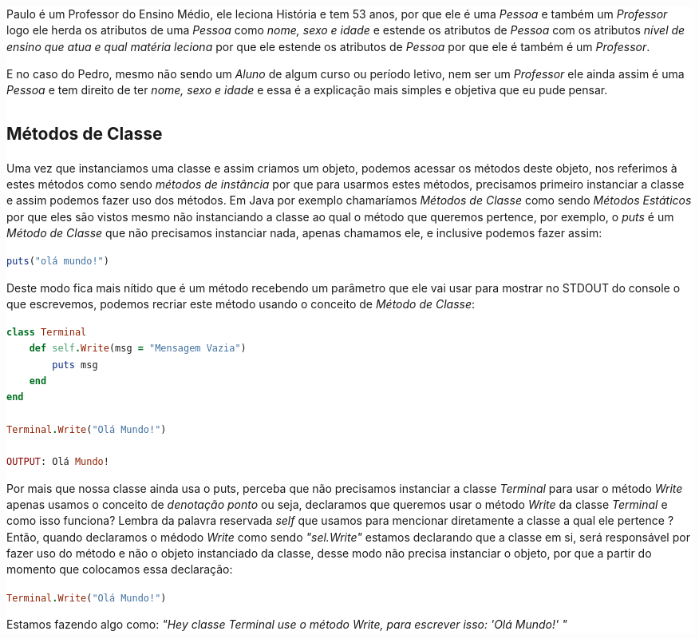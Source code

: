 Paulo é um Professor do Ensino Médio, ele leciona História e tem 53 anos, por que ele é uma 
*Pessoa* e também um *Professor* logo ele herda os atributos de uma *Pessoa* como *nome, 
sexo e idade* e estende os atributos de *Pessoa* com os atributos *nível de ensino que atua 
e qual matéria leciona* por que ele estende os atributos de *Pessoa* por que ele é também é 
um *Professor*.

E no caso do Pedro, mesmo não sendo um *Aluno* de algum curso ou período letivo, nem ser um 
*Professor* ele ainda assim é uma *Pessoa* e tem direito de ter *nome, sexo e idade* e essa 
é a explicação mais simples e objetiva que eu pude pensar.

## Métodos de Classe

Uma vez que instanciamos uma classe e assim criamos um objeto, podemos acessar os métodos 
deste objeto, nos referimos à estes métodos como sendo *métodos de instância* por que para 
usarmos estes métodos, precisamos primeiro instanciar a classe e assim podemos fazer uso dos 
métodos. Em Java por exemplo chamaríamos *Métodos de Classe* como sendo *Métodos Estáticos* 
por que eles são vistos mesmo não instanciando a classe ao qual o método que queremos 
pertence, por exemplo, o *puts* é um *Método de Classe* que não precisamos instanciar nada, 
apenas chamamos ele, e inclusive podemos fazer assim:

```ruby
puts("olá mundo!")
```

Deste modo fica mais nítido que é um método recebendo um parâmetro que ele vai usar para 
mostrar no STDOUT do console o que escrevemos, podemos recriar este método usando o conceito 
de *Método de Classe*:

```ruby
class Terminal
    def self.Write(msg = "Mensagem Vazia")
        puts msg
    end
end

Terminal.Write("Olá Mundo!")

OUTPUT: Olá Mundo!
```

Por mais que nossa classe ainda usa o puts, perceba que não precisamos instanciar a classe 
*Terminal* para usar o método *Write* apenas usamos o conceito de *denotação ponto* ou seja, 
declaramos que queremos usar o método *Write* da classe *Terminal* e como isso funciona? 
Lembra da palavra reservada *self* que usamos para mencionar diretamente a classe a qual ele 
pertence ? Então, quando declaramos o médodo *Write* como sendo *"sel.Write"* estamos 
declarando que a classe em si, será responsável por fazer uso do método e não o objeto 
instanciado da classe, desse modo não precisa instanciar o objeto, por que a partir do 
momento que colocamos essa declaração:

```ruby
Terminal.Write("Olá Mundo!")
```

Estamos fazendo algo como: *"Hey classe Terminal use o método Write, para escrever isso: 
'Olá Mundo!' "*
